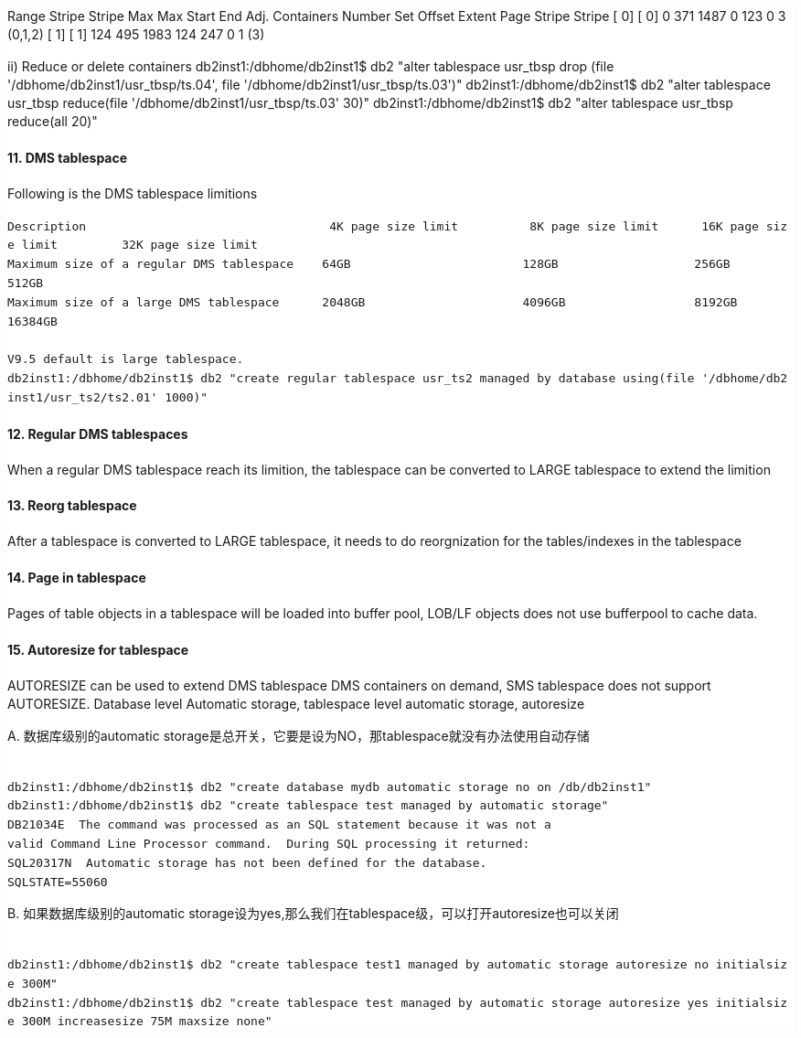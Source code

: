 Range  Stripe Stripe  Max         Max  Start  End    Adj.   Containers
Number Set    Offset  Extent      Page Stripe Stripe
[   0] [   0]      0     371      1487      0    123   0    3 (0,1,2)
[   1] [   1]    124     495      1983    124    247   0    1 (3)

ii) Reduce or delete containers
db2inst1:/dbhome/db2inst1$ db2 "alter tablespace usr_tbsp drop (file '/dbhome/db2inst1/usr_tbsp/ts.04', file '/dbhome/db2inst1/usr_tbsp/ts.03')"
db2inst1:/dbhome/db2inst1$ db2 "alter tablespace usr_tbsp reduce(file '/dbhome/db2inst1/usr_tbsp/ts.03' 30)"
db2inst1:/dbhome/db2inst1$ db2 "alter tablespace usr_tbsp reduce(all 20)"
</font></code></pre>

#### 11. DMS tablespace
Following is the DMS tablespace limitions

<pre><code class="markdown"><font size="2">Description									4K page size limit			8K page size limit		16K page size limit 		32K page size limit
Maximum size of a regular DMS tablespace	64GB						128GB					256GB						512GB
Maximum size of a large DMS tablespace		2048GB						4096GB					8192GB						16384GB

V9.5 default is large tablespace. 
db2inst1:/dbhome/db2inst1$ db2 "create regular tablespace usr_ts2 managed by database using(file '/dbhome/db2inst1/usr_ts2/ts2.01' 1000)"	
</font></code></pre>

#### 12. Regular DMS tablespaces 
When a regular DMS tablespace reach its limition, the tablespace can be converted to LARGE tablespace to extend the limition

#### 13. Reorg tablespace
After a tablespace is converted to LARGE tablespace, it needs to do reorgnization for the tables/indexes in the tablespace

#### 14. Page in tablespace
Pages of table objects in a tablespace will be loaded into buffer pool, LOB/LF objects does not use bufferpool to cache data.

#### 15. Autoresize for tablespace
AUTORESIZE can be used to extend DMS tablespace DMS containers on demand, SMS tablespace does not support AUTORESIZE.
Database level Automatic storage,  tablespace level automatic storage, autoresize

A. 数据库级别的automatic storage是总开关，它要是设为NO，那tablespace就没有办法使用自动存储
<pre><code class="markdown"><font size="2">
db2inst1:/dbhome/db2inst1$ db2 "create database mydb automatic storage no on /db/db2inst1"
db2inst1:/dbhome/db2inst1$ db2 "create tablespace test managed by automatic storage"
DB21034E  The command was processed as an SQL statement because it was not a 
valid Command Line Processor command.  During SQL processing it returned:
SQL20317N  Automatic storage has not been defined for the database.  
SQLSTATE=55060
</font></code></pre>

B. 如果数据库级别的automatic storage设为yes,那么我们在tablespace级，可以打开autoresize也可以关闭
<pre><code class="markdown"><font size="2">
db2inst1:/dbhome/db2inst1$ db2 "create tablespace test1 managed by automatic storage autoresize no initialsize 300M" 
db2inst1:/dbhome/db2inst1$ db2 "create tablespace test managed by automatic storage autoresize yes initialsize 300M increasesize 75M maxsize none"
</font></code></pre>
